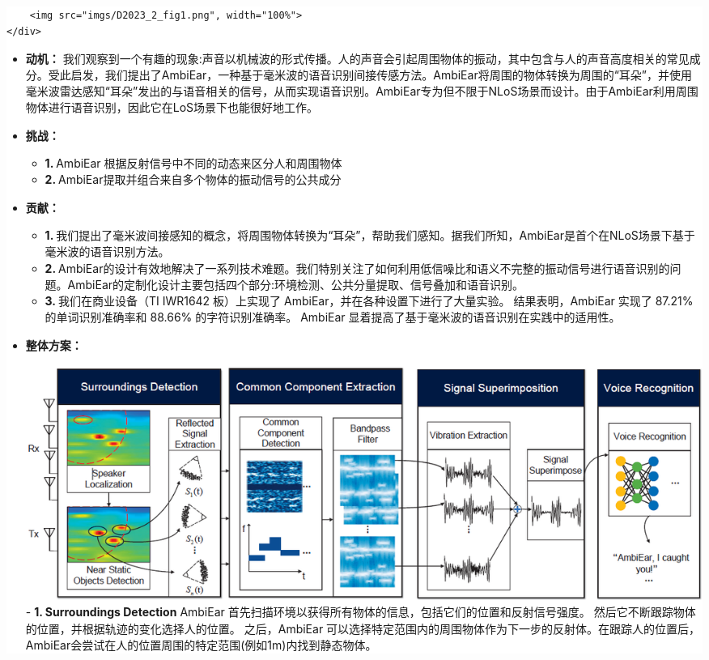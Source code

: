         <img src="imgs/D2023_2_fig1.png", width="100%">
    </div>
    
- **动机：** 我们观察到一个有趣的现象:声音以机械波的形式传播。人的声音会引起周围物体的振动，其中包含与人的声音高度相关的常见成分。受此启发，我们提出了AmbiEar，一种基于毫米波的语音识别间接传感方法。AmbiEar将周围的物体转换为周围的“耳朵”，并使用毫米波雷达感知“耳朵”发出的与语音相关的信号，从而实现语音识别。AmbiEar专为但不限于NLoS场景而设计。由于AmbiEar利用周围物体进行语音识别，因此它在LoS场景下也能很好地工作。

- **挑战：**
    - <b>1. </b> AmbiEar 根据反射信号中不同的动态来区分人和周围物体
    - <b>2. </b> AmbiEar提取并组合来自多个物体的振动信号的公共成分

- **贡献：**
    - <b>1. </b> 我们提出了毫米波间接感知的概念，将周围物体转换为“耳朵”，帮助我们感知。据我们所知，AmbiEar是首个在NLoS场景下基于毫米波的语音识别方法。
    - <b>2. </b> AmbiEar的设计有效地解决了一系列技术难题。我们特别关注了如何利用低信噪比和语义不完整的振动信号进行语音识别的问题。AmbiEar的定制化设计主要包括四个部分:环境检测、公共分量提取、信号叠加和语音识别。
    - <b>3. </b> 我们在商业设备（TI IWR1642 板）上实现了 AmbiEar，并在各种设置下进行了大量实验。 结果表明，AmbiEar 实现了 87.21% 的单词识别准确率和 88.66% 的字符识别准确率。 AmbiEar 显着提高了基于毫米波的语音识别在实践中的适用性。
    
- **整体方案：**
    <div style="text-align:center">
        <img src="imgs/D2023_2_fig2.png", width="100%">
    </div>
    - <b>1. Surroundings Detection</b> AmbiEar 首先扫描环境以获得所有物体的信息，包括它们的位置和反射信号强度。 然后它不断跟踪物体的位置，并根据轨迹的变化选择人的位置。 之后，AmbiEar 可以选择特定范围内的周围物体作为下一步的反射体。在跟踪人的位置后，AmbiEar会尝试在人的位置周围的特定范围(例如1m)内找到静态物体。
    